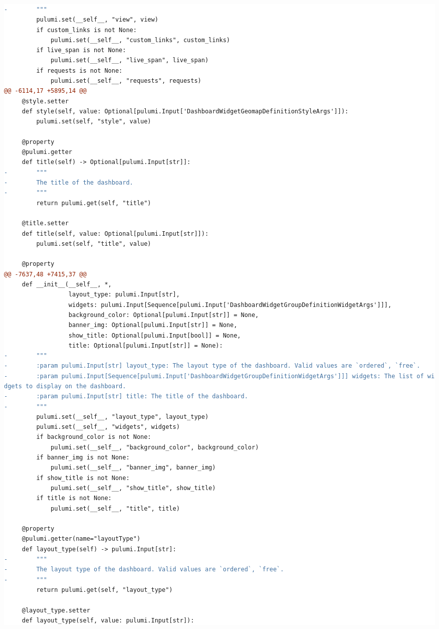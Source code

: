 ```diff
-        """
         pulumi.set(__self__, "view", view)
         if custom_links is not None:
             pulumi.set(__self__, "custom_links", custom_links)
         if live_span is not None:
             pulumi.set(__self__, "live_span", live_span)
         if requests is not None:
             pulumi.set(__self__, "requests", requests)
@@ -6114,17 +5895,14 @@
     @style.setter
     def style(self, value: Optional[pulumi.Input['DashboardWidgetGeomapDefinitionStyleArgs']]):
         pulumi.set(self, "style", value)
 
     @property
     @pulumi.getter
     def title(self) -> Optional[pulumi.Input[str]]:
-        """
-        The title of the dashboard.
-        """
         return pulumi.get(self, "title")
 
     @title.setter
     def title(self, value: Optional[pulumi.Input[str]]):
         pulumi.set(self, "title", value)
 
     @property
@@ -7637,48 +7415,37 @@
     def __init__(__self__, *,
                  layout_type: pulumi.Input[str],
                  widgets: pulumi.Input[Sequence[pulumi.Input['DashboardWidgetGroupDefinitionWidgetArgs']]],
                  background_color: Optional[pulumi.Input[str]] = None,
                  banner_img: Optional[pulumi.Input[str]] = None,
                  show_title: Optional[pulumi.Input[bool]] = None,
                  title: Optional[pulumi.Input[str]] = None):
-        """
-        :param pulumi.Input[str] layout_type: The layout type of the dashboard. Valid values are `ordered`, `free`.
-        :param pulumi.Input[Sequence[pulumi.Input['DashboardWidgetGroupDefinitionWidgetArgs']]] widgets: The list of widgets to display on the dashboard.
-        :param pulumi.Input[str] title: The title of the dashboard.
-        """
         pulumi.set(__self__, "layout_type", layout_type)
         pulumi.set(__self__, "widgets", widgets)
         if background_color is not None:
             pulumi.set(__self__, "background_color", background_color)
         if banner_img is not None:
             pulumi.set(__self__, "banner_img", banner_img)
         if show_title is not None:
             pulumi.set(__self__, "show_title", show_title)
         if title is not None:
             pulumi.set(__self__, "title", title)
 
     @property
     @pulumi.getter(name="layoutType")
     def layout_type(self) -> pulumi.Input[str]:
-        """
-        The layout type of the dashboard. Valid values are `ordered`, `free`.
-        """
         return pulumi.get(self, "layout_type")
 
     @layout_type.setter
     def layout_type(self, value: pulumi.Input[str]):
```